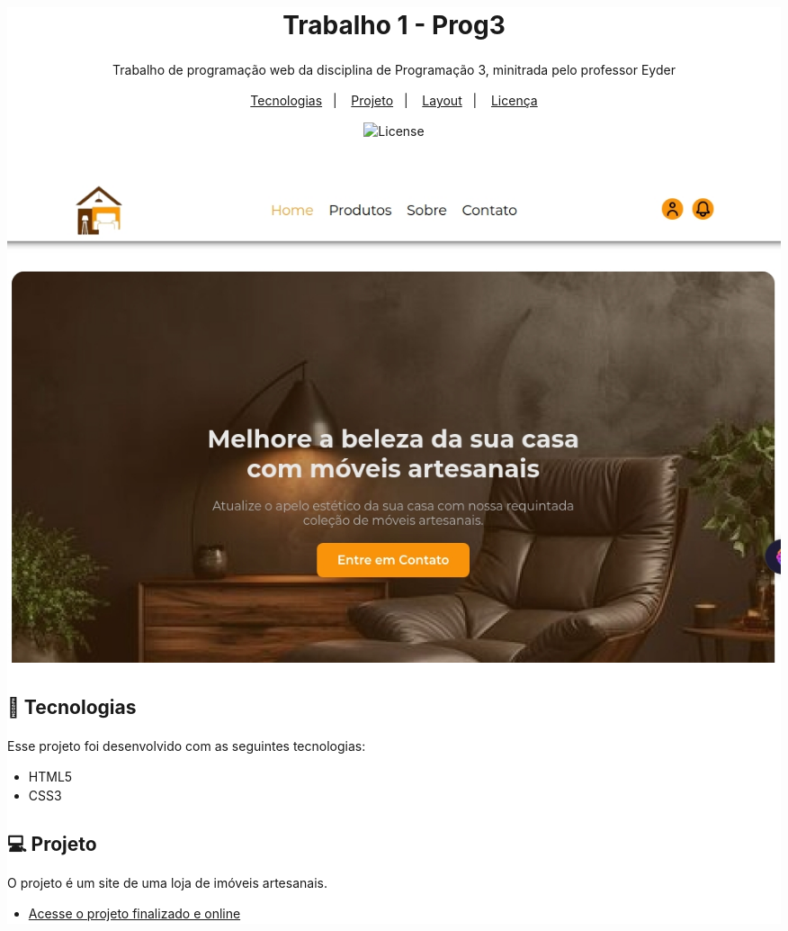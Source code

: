 <h1 align="center">Trabalho 1 - Prog3 </h1>

<p align="center">
 Trabalho de programação web da disciplina de Programação 3, minitrada pelo professor Eyder<br/>
</p>

<p align="center">
  <a href="#-tecnologias">Tecnologias</a>&nbsp;&nbsp;&nbsp;|&nbsp;&nbsp;&nbsp;
  <a href="#-projeto">Projeto</a>&nbsp;&nbsp;&nbsp;|&nbsp;&nbsp;&nbsp;
  <a href="#-layout">Layout</a>&nbsp;&nbsp;&nbsp;|&nbsp;&nbsp;&nbsp;
  <a href="#memo-licença">Licença</a>
</p>

<p align="center">
  <img alt="License" src="https://img.shields.io/static/v1?label=license&message=MIT&color=49AA26&labelColor=000000">
</p>

<br>

<p align="center">
  <img alt="projeto DevLinks" src=".github/preview.jpeg" width="100%">
</p>

## 🚀 Tecnologias

Esse projeto foi desenvolvido com as seguintes tecnologias:

- HTML5
- CSS3

## 💻 Projeto

O projeto é um site de uma loja de imóveis artesanais.

- [Acesse o projeto finalizado e online](https://oyurisousa.github.io/artesanato-prog3)
